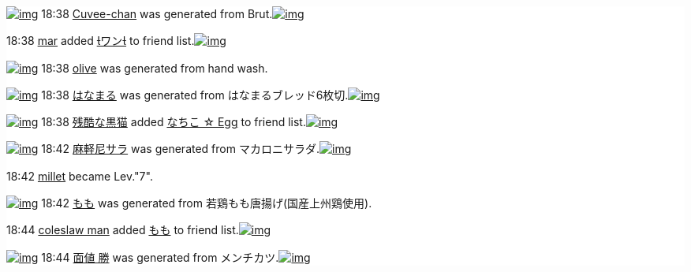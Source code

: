 [![img](http://www.deviantsart.com/qcjhgi.png)](http://www.barcodekanojo.com/kanojo/3156325/Cuvee-chan) 18:38 [Cuvee-chan](http://www.barcodekanojo.com/kanojo/3156325/Cuvee-chan) was generated from Brut.[![img](http://www.deviantsart.com/16sj11t.jpeg)](http://www.barcodekanojo.com/product_images/barcode/5949385/1413193065/Brut.jpg)

18:38 [mar](http://www.barcodekanojo.com/user/487367/mar) added [ワン](http://www.barcodekanojo.com/kanojo/1223637/%EE%81%92%E3%83%AF%E3%83%B3%EE%81%92) to friend list.[![img](http://www.deviantsart.com/g7iumk.png)](http://www.barcodekanojo.com/kanojo/1223637/%EE%81%92%E3%83%AF%E3%83%B3%EE%81%92)

[![img](http://www.deviantsart.com/1jmb99i.png)](http://www.barcodekanojo.com/kanojo/3156326/olive) 18:38 [olive](http://www.barcodekanojo.com/kanojo/3156326/olive) was generated from hand wash.

[![img](http://www.deviantsart.com/2af4ain.png)](http://www.barcodekanojo.com/kanojo/3156327/%E3%81%AF%E3%81%AA%E3%81%BE%E3%82%8B) 18:38 [はなまる](http://www.barcodekanojo.com/kanojo/3156327/%E3%81%AF%E3%81%AA%E3%81%BE%E3%82%8B) was generated from はなまるブレッド6枚切.[![img](http://www.deviantsart.com/2phu5.jpeg)](http://www.barcodekanojo.com/product_images/barcode/5949388/1413193116/%E3%81%AF%E3%81%AA%E3%81%BE%E3%82%8B%E3%83%96%E3%83%AC%E3%83%83%E3%83%896%E6%9E%9A%E5%88%87.jpg)

[![img](http://www.deviantsart.com/1soi716.jpeg)](http://www.barcodekanojo.com/user/315707/%E6%AE%8B%E9%85%B7%E3%81%AA%E9%BB%92%E7%8C%AB) 18:38 [残酷な黒猫](http://www.barcodekanojo.com/user/315707/%E6%AE%8B%E9%85%B7%E3%81%AA%E9%BB%92%E7%8C%AB) added [なちこ ☆ Egg](http://www.barcodekanojo.com/kanojo/3076250/%E3%81%AA%E3%81%A1%E3%81%93%20%E2%98%86%20Egg) to friend list.[![img](http://www.deviantsart.com/qhcmfd.png)](http://www.barcodekanojo.com/kanojo/3076250/%E3%81%AA%E3%81%A1%E3%81%93%20%E2%98%86%20Egg)

[![img](http://www.deviantsart.com/3e1ngab.png)](http://www.barcodekanojo.com/kanojo/3156328/%E9%BA%BB%E8%BB%BD%E5%B0%BC%E3%82%B5%E3%83%A9) 18:42 [麻軽尼サラ](http://www.barcodekanojo.com/kanojo/3156328/%E9%BA%BB%E8%BB%BD%E5%B0%BC%E3%82%B5%E3%83%A9) was generated from マカロニサラダ.[![img](http://www.deviantsart.com/2e4gp2d.jpeg)](http://www.barcodekanojo.com/product_images/barcode/5949390/1413193308/%E3%83%9E%E3%82%AB%E3%83%AD%E3%83%8B%E3%82%B5%E3%83%A9%E3%83%80.jpg)

18:42 [millet](http://www.barcodekanojo.com/user/435082/millet) became Lev."7".

[![img](http://www.deviantsart.com/29r2k33.png)](http://www.barcodekanojo.com/kanojo/3156329/%E3%82%82%E3%82%82) 18:42 [もも](http://www.barcodekanojo.com/kanojo/3156329/%E3%82%82%E3%82%82) was generated from 若鶏もも唐揚げ(国産上州鶏使用).

18:44 [coleslaw man](http://www.barcodekanojo.com/user/436356/coleslaw%20man) added [もも](http://www.barcodekanojo.com/kanojo/3156329/%E3%82%82%E3%82%82) to friend list.[![img](http://www.deviantsart.com/29r2k33.png)](http://www.barcodekanojo.com/kanojo/3156329/%E3%82%82%E3%82%82)

[![img](http://www.deviantsart.com/39pfcbp.png)](http://www.barcodekanojo.com/kanojo/3156330/%E9%9D%A2%E5%80%A4%20%E5%8B%9D) 18:44 [面値 勝](http://www.barcodekanojo.com/kanojo/3156330/%E9%9D%A2%E5%80%A4%20%E5%8B%9D) was generated from メンチカツ.[![img](http://www.deviantsart.com/1rio4p7.jpeg)](http://www.barcodekanojo.com/product_images/barcode/5949393/1413193415/%E3%83%A1%E3%83%B3%E3%83%81%E3%82%AB%E3%83%84.jpg)

